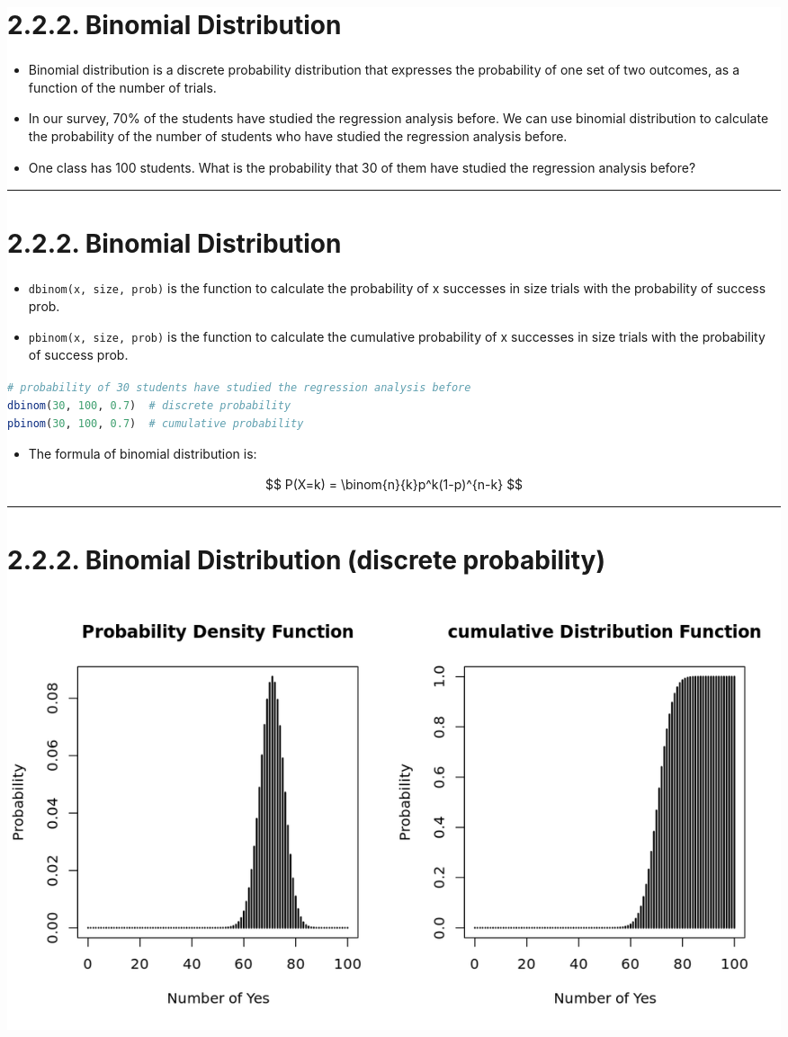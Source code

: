 # 2.2.2. Binomial Distribution

- Binomial distribution is a discrete probability distribution that expresses the probability of one set of two outcomes, as a function of the number of trials.

- In our survey, 70% of the students have studied the regression analysis before. We can use binomial distribution to calculate the probability of the number of students who have studied the regression analysis before.

- One class has 100 students. What is the probability that 30 of them have studied the regression analysis before?


---

# 2.2.2. Binomial Distribution

- `dbinom(x, size, prob)` is the function to calculate the probability of x successes in size trials with the probability of success prob.

- `pbinom(x, size, prob)` is the function to calculate the cumulative probability of x successes in size trials with the probability of success prob.

```r
# probability of 30 students have studied the regression analysis before
dbinom(30, 100, 0.7)  # discrete probability
pbinom(30, 100, 0.7)  # cumulative probability
```

- The formula of binomial distribution is:

$$
P(X=k) = \binom{n}{k}p^k(1-p)^{n-k}
$$

--- 

# 2.2.2. Binomial Distribution (discrete probability)

![center width:1000](../images/t01-binomial-dist1.png)
